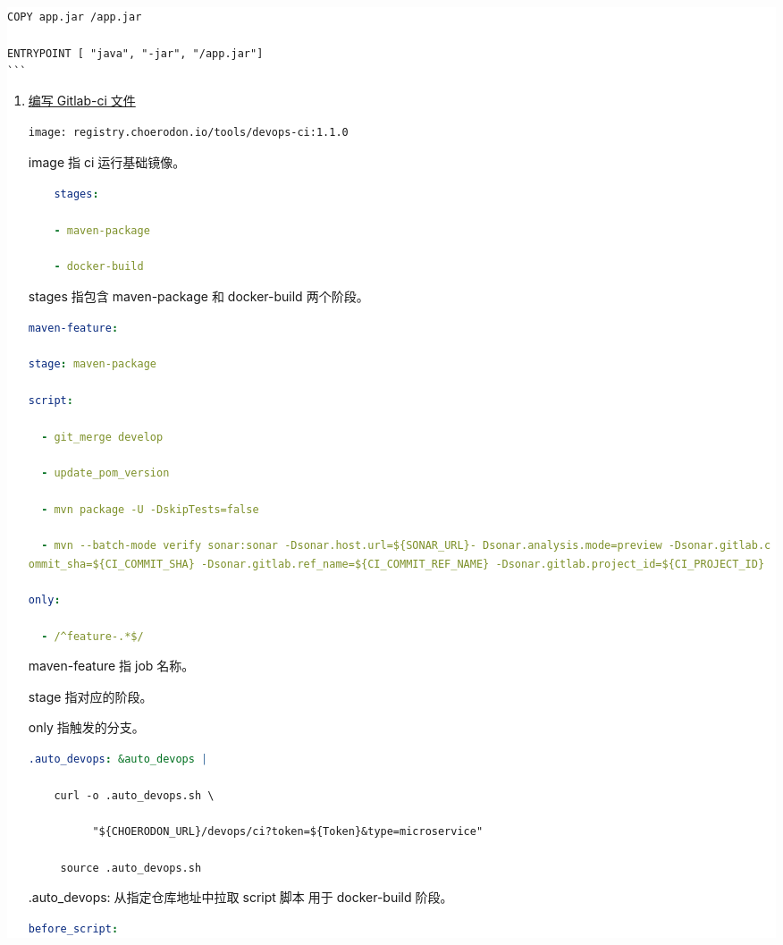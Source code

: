     COPY app.jar /app.jar

    ENTRYPOINT [ "java", "-jar", "/app.jar"] 
    ```

 1. [编写 Gitlab-ci 文件](https://docs.gitlab.com/ee/ci/)

    ```
    image: registry.choerodon.io/tools/devops-ci:1.1.0    
    ```
    image 指 ci 运行基础镜像。

    ```yaml
        stages:

        - maven-package

        - docker-build 
      ``` 

       stages 指包含 maven-package 和 docker-build 两个阶段。
        
       ```yaml 
       maven-feature:
  
       stage: maven-package
  
       script:
    
         - git_merge develop
    
         - update_pom_version
    
         - mvn package -U -DskipTests=false
    
         - mvn --batch-mode verify sonar:sonar -Dsonar.host.url=${SONAR_URL}- Dsonar.analysis.mode=preview -Dsonar.gitlab.commit_sha=${CI_COMMIT_SHA} -Dsonar.gitlab.ref_name=${CI_COMMIT_REF_NAME} -Dsonar.gitlab.project_id=${CI_PROJECT_ID}
  
       only:
    
         - /^feature-.*$/
       ```
       maven-feature 指 job 名称。
       
       stage 指对应的阶段。
       
       only 指触发的分支。

       ```yaml
       .auto_devops: &auto_devops |
    
           curl -o .auto_devops.sh \
        
                 "${CHOERODON_URL}/devops/ci?token=${Token}&type=microservice"
    
            source .auto_devops.sh
       ```
       .auto_devops: 从指定仓库地址中拉取 script 脚本  用于 docker-build 阶段。

       ```yaml
       before_script:
  